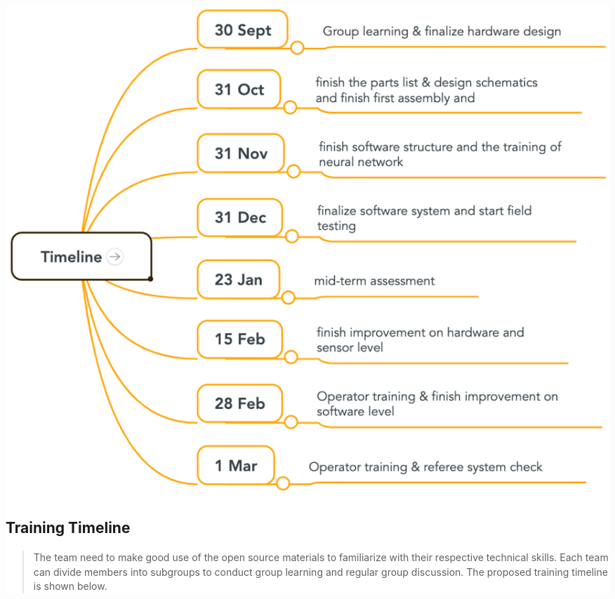 <img class="himg" src="./assets/team-beeblebum/timeline.png">

## Training Timeline

> The team need to make good use of the open source materials to familiarize with their respective technical skills.
> Each team can divide members into subgroups to conduct group learning and regular group discussion. 
> The proposed training timeline is shown below.
